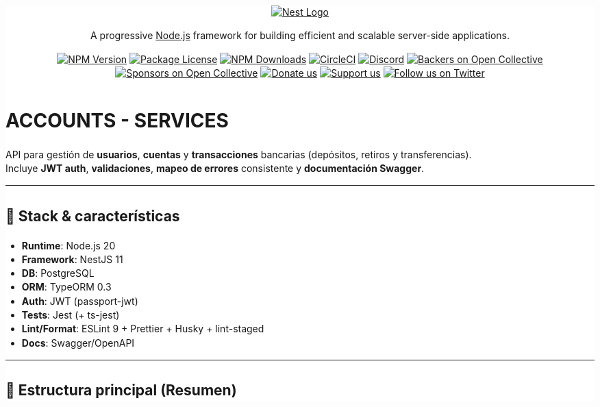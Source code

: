 <p align="center">
  <a href="http://nestjs.com/" target="blank"><img src="https://nestjs.com/img/logo-small.svg" width="120" alt="Nest Logo" /></a>
</p>

[circleci-image]: https://img.shields.io/circleci/build/github/nestjs/nest/master?token=abc123def456
[circleci-url]: https://circleci.com/gh/nestjs/nest

  <p align="center">A progressive <a href="http://nodejs.org" target="_blank">Node.js</a> framework for building efficient and scalable server-side applications.</p>
    <p align="center">
<a href="https://www.npmjs.com/~nestjscore" target="_blank"><img src="https://img.shields.io/npm/v/@nestjs/core.svg" alt="NPM Version" /></a>
<a href="https://www.npmjs.com/~nestjscore" target="_blank"><img src="https://img.shields.io/npm/l/@nestjs/core.svg" alt="Package License" /></a>
<a href="https://www.npmjs.com/~nestjscore" target="_blank"><img src="https://img.shields.io/npm/dm/@nestjs/common.svg" alt="NPM Downloads" /></a>
<a href="https://circleci.com/gh/nestjs/nest" target="_blank"><img src="https://img.shields.io/circleci/build/github/nestjs/nest/master" alt="CircleCI" /></a>
<a href="https://discord.gg/G7Qnnhy" target="_blank"><img src="https://img.shields.io/badge/discord-online-brightgreen.svg" alt="Discord"/></a>
<a href="https://opencollective.com/nest#backer" target="_blank"><img src="https://opencollective.com/nest/backers/badge.svg" alt="Backers on Open Collective" /></a>
<a href="https://opencollective.com/nest#sponsor" target="_blank"><img src="https://opencollective.com/nest/sponsors/badge.svg" alt="Sponsors on Open Collective" /></a>
  <a href="https://paypal.me/kamilmysliwiec" target="_blank"><img src="https://img.shields.io/badge/Donate-PayPal-ff3f59.svg" alt="Donate us"/></a>
    <a href="https://opencollective.com/nest#sponsor"  target="_blank"><img src="https://img.shields.io/badge/Support%20us-Open%20Collective-41B883.svg" alt="Support us"></a>
  <a href="https://twitter.com/nestframework" target="_blank"><img src="https://img.shields.io/twitter/follow/nestframework.svg?style=social&label=Follow" alt="Follow us on Twitter"></a>
</p>
  

# ACCOUNTS - SERVICES

API para gestión de **usuarios**, **cuentas** y **transacciones** bancarias (depósitos, retiros y transferencias).  
Incluye **JWT auth**, **validaciones**, **mapeo de errores** consistente y **documentación Swagger**.

---

## 🚀 Stack & características

- **Runtime**: Node.js 20
- **Framework**: NestJS 11
- **DB**: PostgreSQL
- **ORM**: TypeORM 0.3
- **Auth**: JWT (passport-jwt)
- **Tests**: Jest (+ ts-jest)
- **Lint/Format**: ESLint 9 + Prettier + Husky + lint-staged
- **Docs**: Swagger/OpenAPI

---

## 📁 Estructura principal (Resumen)
